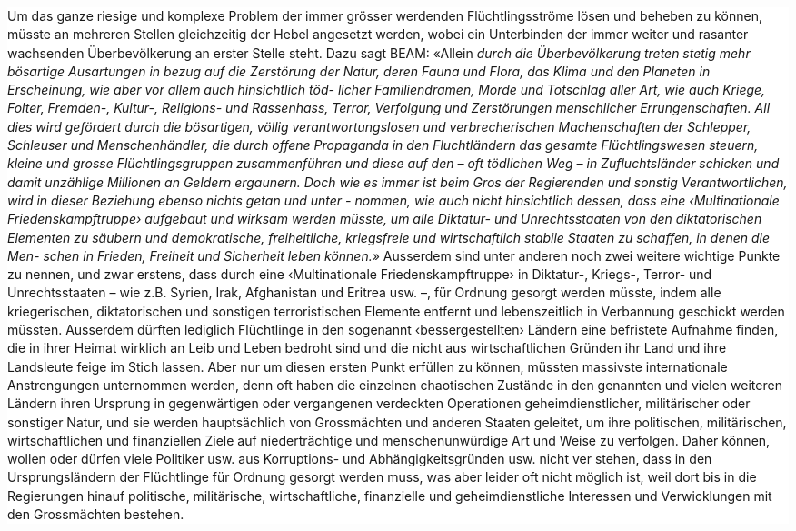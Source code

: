 Um das ganze riesige und komplexe Problem der immer grösser werdenden Flüchtlingsströme lösen und beheben zu können, müsste an mehreren Stellen gleichzeitig der Hebel angesetzt werden, wobei ein Unterbinden der immer weiter und rasanter wachsenden Überbevölkerung an erster Stelle steht. Dazu sagt BEAM: «Allein _durch die Überbevölkerung treten stetig mehr bösartige Ausartungen in bezug auf die Zerstörung der Natur,_ _deren Fauna und Flora, das Klima und den Planeten in Erscheinung, wie aber vor allem auch hinsichtlich töd-_ _licher Familiendramen, Morde und Totschlag aller Art, wie auch Kriege, Folter, Fremden-, Kultur-, Religions-_ _und Rassenhass, Terror, Verfolgung und Zerstörungen menschlicher Errungenschaften. All dies wird gefördert_ _durch die bösartigen, völlig verantwortungslosen und verbrecherischen Machenschaften der Schlepper, Schleuser_ _und Menschenhändler, die durch offene Propaganda in den Fluchtländern das gesamte Flüchtlingswesen_ _steuern, kleine und grosse Flüchtlingsgruppen zusammenführen und diese auf den – oft tödlichen Weg – in_ _Zufluchtsländer schicken und damit unzählige Millionen an Geldern ergaunern. Doch wie es immer ist beim_ _Gros der Regierenden und sonstig Verantwortlichen, wird in dieser Beziehung ebenso nichts getan und unter -_ _nommen, wie auch nicht hinsichtlich dessen, dass eine ‹Multinationale Friedenskampftruppe› aufgebaut und_ _wirksam werden müsste, um alle Diktatur- und Unrechtsstaaten von den diktatorischen Elementen zu säubern_ _und demokratische, freiheitliche, kriegsfreie und wirtschaftlich stabile Staaten zu schaffen, in denen die Men-_ _schen in Frieden, Freiheit und Sicherheit leben können.»_ Ausserdem sind unter anderen noch zwei weitere wichtige Punkte zu nennen, und zwar erstens, dass durch eine ‹Multinationale Friedenskampftruppe› in Diktatur-, Kriegs-, Terror- und Unrechtsstaaten – wie z.B. Syrien, Irak, Afghanistan und Eritrea usw. –, für Ordnung gesorgt werden müsste, indem alle kriegerischen, diktatorischen und sonstigen terroristischen Elemente entfernt und lebenszeitlich in Verbannung geschickt werden müssten. Ausserdem dürften lediglich Flüchtlinge in den sogenannt ‹bessergestellten› Ländern eine befristete Aufnahme finden, die in ihrer Heimat wirklich an Leib und Leben bedroht sind und die nicht aus wirtschaftlichen Gründen ihr Land und ihre Landsleute feige im Stich lassen. Aber nur um diesen ersten Punkt erfüllen zu können, müssten massivste internationale Anstrengungen unternommen werden, denn oft haben die einzelnen chaotischen Zustände in den genannten und vielen weiteren Ländern ihren Ursprung in gegenwärtigen oder vergangenen verdeckten Operationen geheimdienstlicher, militärischer oder sonstiger Natur, und sie werden hauptsächlich von Grossmächten und anderen Staaten geleitet, um ihre politischen, militärischen, wirtschaftlichen und finanziellen Ziele auf niederträchtige und menschenunwürdige Art und Weise zu verfolgen. Daher können, wollen oder dürfen viele Politiker usw. aus Korruptions- und Abhängigkeitsgründen usw. nicht ver stehen, dass in den Ursprungsländern der Flüchtlinge für Ordnung gesorgt werden muss, was aber leider oft nicht möglich ist, weil dort bis in die Regierungen hinauf politische, militärische, wirtschaftliche, finanzielle und geheimdienstliche Interessen und Verwicklungen mit den Grossmächten bestehen.